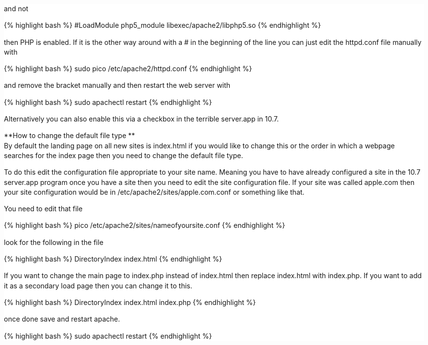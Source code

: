 and not 

{% highlight bash %}
#LoadModule php5_module libexec/apache2/libphp5.so
{% endhighlight %}

then PHP is enabled. If it is the other way around with a # in the beginning of the line you can just edit the httpd.conf file manually with 

{% highlight bash %}
sudo pico /etc/apache2/httpd.conf 
{% endhighlight %}

and remove the bracket manually and then restart the web server with

{% highlight bash %}
sudo apachectl restart
{% endhighlight %}

Alternatively you can also enable this via a checkbox in the terrible server.app in 10.7.

**How to change the default file type **  
By default the landing page on all new sites is index.html if you would like to change this or the order in which a webpage searches for the index page then you need to change the default file type.

To do this edit the configuration file appropriate to your site name. Meaning you have to have already configured a site in the 10.7 server.app program once you have a site then you need to edit the site configuration file. If your site was called apple.com then your site configuration would be in /etc/apache2/sites/apple.com.conf or something like that.

You need to edit that file

{% highlight bash %}
pico /etc/apache2/sites/nameofyoursite.conf
{% endhighlight %}

look for the following in the file

{% highlight bash %}
<IfModule mod_dir.c>
    DirectoryIndex index.html
</IfModule>
{% endhighlight %}

If you want to change the main page to index.php instead of index.html then replace index.html with index.php. If you want to add it as a secondary load page then you can change it to this.

{% highlight bash %}
<IfModule mod_dir.c>
    DirectoryIndex index.html index.php
</IfModule>
{% endhighlight %}

once done save and restart apache.

{% highlight bash %}
sudo apachectl restart
{% endhighlight %}
